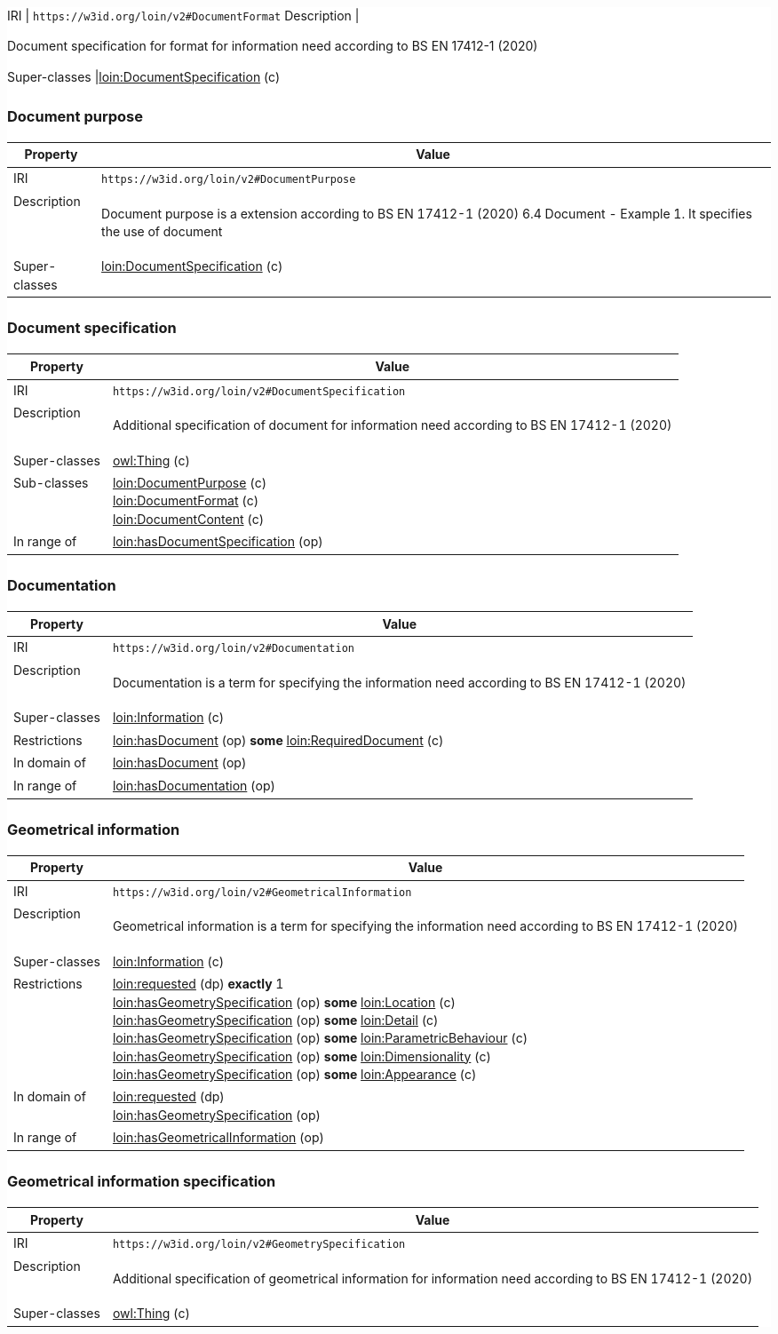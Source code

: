 IRI | `https://w3id.org/loin/v2#DocumentFormat`
Description | <p>Document specification for format for information need according to BS EN 17412-1 (2020)</p>
Super-classes |[loin:DocumentSpecification](Documentspecification) (c)<br />
### Document purpose
Property | Value
--- | ---
IRI | `https://w3id.org/loin/v2#DocumentPurpose`
Description | <p>Document purpose is a extension according to BS EN 17412-1 (2020) 6.4 Document - Example 1. It specifies the use of document</p>
Super-classes |[loin:DocumentSpecification](Documentspecification) (c)<br />
### Document specification
Property | Value
--- | ---
IRI | `https://w3id.org/loin/v2#DocumentSpecification`
Description | <p>Additional specification of document for information need according to BS EN 17412-1 (2020)</p>
Super-classes |[owl:Thing](http://www.w3.org/2002/07/owl#Thing) (c)<br />
Sub-classes |[loin:DocumentPurpose](Documentpurpose) (c)<br />[loin:DocumentFormat](Documentformat) (c)<br />[loin:DocumentContent](Documentcontent) (c)<br />
In range of |[loin:hasDocumentSpecification](hasdocumentatonspecification) (op)<br />
### Documentation
Property | Value
--- | ---
IRI | `https://w3id.org/loin/v2#Documentation`
Description | <p>Documentation is a term for specifying the information need according to BS EN 17412-1 (2020)</p>
Super-classes |[loin:Information](Information) (c)<br />
Restrictions |[loin:hasDocument](hasdocument) (op) **some** [loin:RequiredDocument](Document) (c)<br />
In domain of |[loin:hasDocument](hasdocument) (op)<br />
In range of |[loin:hasDocumentation](hasdocumentation) (op)<br />
### Geometrical information
Property | Value
--- | ---
IRI | `https://w3id.org/loin/v2#GeometricalInformation`
Description | <p>Geometrical information is a term for specifying the information need according to BS EN 17412-1 (2020)</p>
Super-classes |[loin:Information](Information) (c)<br />
Restrictions |[loin:requested](requestedasboolean,specifysifGeometricalinformationisneededaccordingtoBSEN17412-1(2020)) (dp) **exactly** 1<br />[loin:hasGeometrySpecification](hasgeometricalinformationspecification) (op) **some** [loin:Location](Location) (c)<br />[loin:hasGeometrySpecification](hasgeometricalinformationspecification) (op) **some** [loin:Detail](Detail) (c)<br />[loin:hasGeometrySpecification](hasgeometricalinformationspecification) (op) **some** [loin:ParametricBehaviour](Parametricbehaviour) (c)<br />[loin:hasGeometrySpecification](hasgeometricalinformationspecification) (op) **some** [loin:Dimensionality](Dimensionality) (c)<br />[loin:hasGeometrySpecification](hasgeometricalinformationspecification) (op) **some** [loin:Appearance](Appearance) (c)<br />
In domain of |[loin:requested](requestedasboolean,specifysifGeometricalinformationisneededaccordingtoBSEN17412-1(2020)) (dp)<br />[loin:hasGeometrySpecification](hasgeometricalinformationspecification) (op)<br />
In range of |[loin:hasGeometricalInformation](hasgeometricalinformation) (op)<br />
### Geometrical information specification
Property | Value
--- | ---
IRI | `https://w3id.org/loin/v2#GeometrySpecification`
Description | <p>Additional specification of geometrical information for information need according to BS EN 17412-1 (2020)</p>
Super-classes |[owl:Thing](http://www.w3.org/2002/07/owl#Thing) (c)<br />